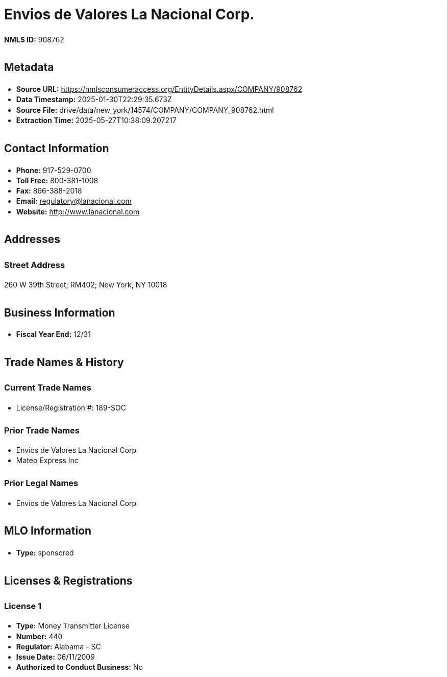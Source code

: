 # Envios de Valores La Nacional Corp.

**NMLS ID:** 908762

## Metadata
- **Source URL:** https://nmlsconsumeraccess.org/EntityDetails.aspx/COMPANY/908762
- **Data Timestamp:** 2025-01-30T22:29:35.673Z
- **Source File:** drive/data/new_york/14574/COMPANY/COMPANY_908762.html
- **Extraction Time:** 2025-05-27T10:38:09.207217

## Contact Information
- **Phone:** 917-529-0700
- **Toll Free:** 800-381-1008
- **Fax:** 866-388-2018
- **Email:** regulatory@lanacional.com
- **Website:** http://www.lanacional.com

## Addresses
### Street Address
260 W 39th Street; RM402; New York, NY 10018

## Business Information
- **Fiscal Year End:** 12/31

## Trade Names & History
### Current Trade Names
- License/Registration #: 189-SOC

### Prior Trade Names
- Envios de Valores La Nacional Corp
- Mateo Express Inc

### Prior Legal Names
- Envios de Valores La Nacional Corp

## MLO Information
- **Type:** sponsored

## Licenses & Registrations

### License 1
- **Type:** Money Transmitter License
- **Number:** 440
- **Regulator:** Alabama - SC
- **Issue Date:** 06/11/2009
- **Authorized to Conduct Business:** No
